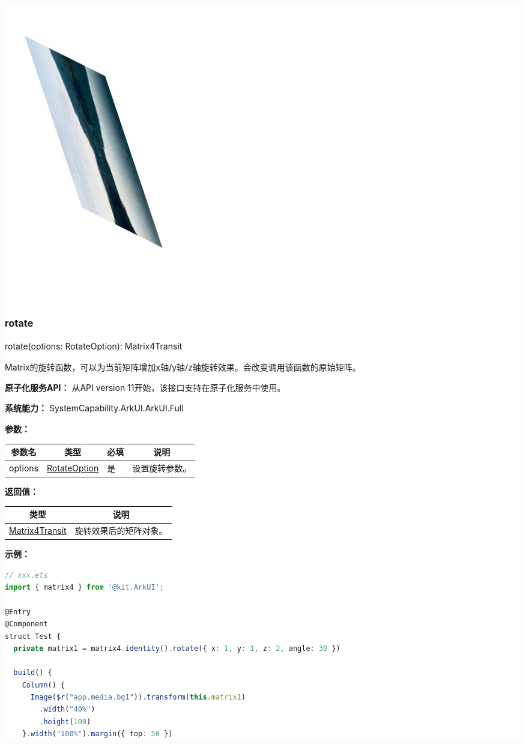 ![zh-cn_image_0000001219864132](figures/zh-cn_image_0000001219864132.jpeg)


### rotate

rotate(options: RotateOption): Matrix4Transit

Matrix的旋转函数，可以为当前矩阵增加x轴/y轴/z轴旋转效果。会改变调用该函数的原始矩阵。

**原子化服务API：** 从API version 11开始，该接口支持在原子化服务中使用。

**系统能力：**  SystemCapability.ArkUI.ArkUI.Full

**参数：**

| 参数名 | 类型                          | 必填 | 说明           |
| ------ | ----------------------------- | ---- | -------------- |
| options | [RotateOption](#rotateoption) | 是   | 设置旋转参数。 |

**返回值：**

| 类型                              | 说明                         |
| --------------------------------- | ---------------------------- |
| [Matrix4Transit](#matrix4transit) | 旋转效果后的矩阵对象。 |

**示例：**

```ts
// xxx.ets
import { matrix4 } from '@kit.ArkUI';

@Entry
@Component
struct Test {
  private matrix1 = matrix4.identity().rotate({ x: 1, y: 1, z: 2, angle: 30 })

  build() {
    Column() {
      Image($r("app.media.bg1")).transform(this.matrix1)
        .width("40%")
        .height(100)
    }.width("100%").margin({ top: 50 })
```